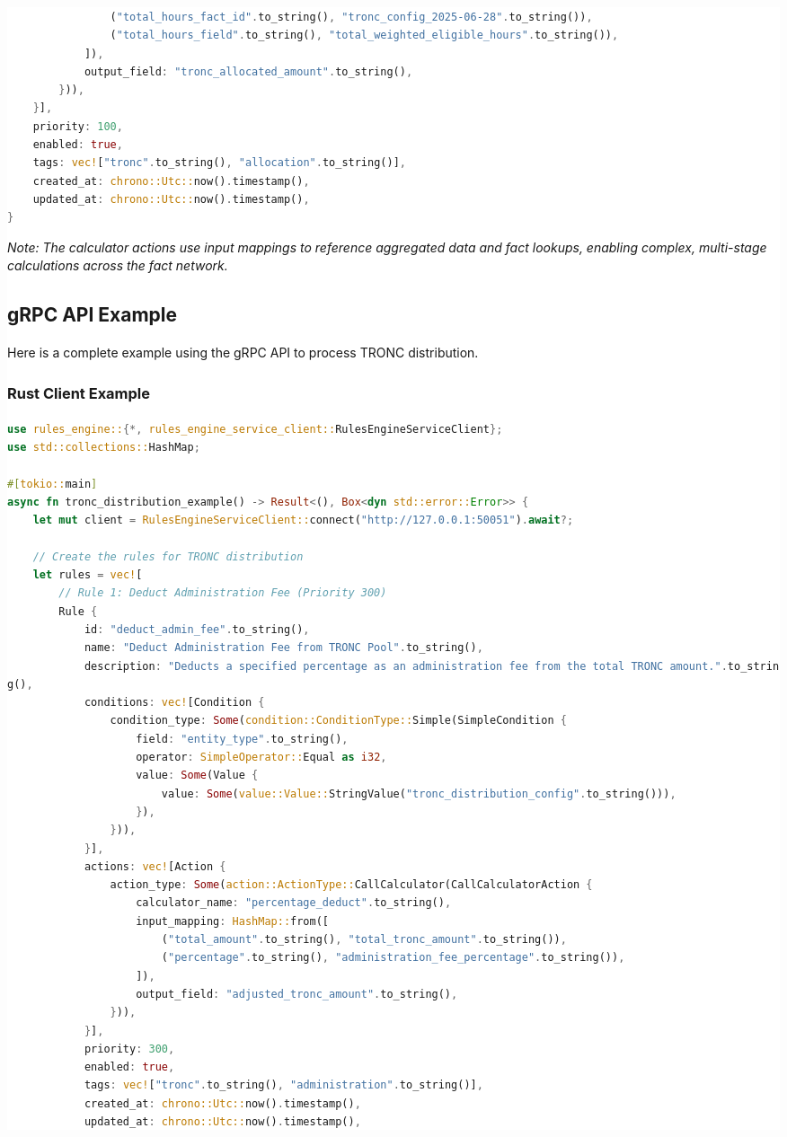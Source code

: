 ```rust
                ("total_hours_fact_id".to_string(), "tronc_config_2025-06-28".to_string()),
                ("total_hours_field".to_string(), "total_weighted_eligible_hours".to_string()),
            ]),
            output_field: "tronc_allocated_amount".to_string(),
        })),
    }],
    priority: 100,
    enabled: true,
    tags: vec!["tronc".to_string(), "allocation".to_string()],
    created_at: chrono::Utc::now().timestamp(),
    updated_at: chrono::Utc::now().timestamp(),
}
```

*Note: The calculator actions use input mappings to reference aggregated data and fact lookups, enabling complex, multi-stage calculations across the fact network.*

## gRPC API Example

Here is a complete example using the gRPC API to process TRONC distribution.

### Rust Client Example

```rust
use rules_engine::{*, rules_engine_service_client::RulesEngineServiceClient};
use std::collections::HashMap;

#[tokio::main]
async fn tronc_distribution_example() -> Result<(), Box<dyn std::error::Error>> {
    let mut client = RulesEngineServiceClient::connect("http://127.0.0.1:50051").await?;

    // Create the rules for TRONC distribution
    let rules = vec![
        // Rule 1: Deduct Administration Fee (Priority 300)
        Rule {
            id: "deduct_admin_fee".to_string(),
            name: "Deduct Administration Fee from TRONC Pool".to_string(),
            description: "Deducts a specified percentage as an administration fee from the total TRONC amount.".to_string(),
            conditions: vec![Condition {
                condition_type: Some(condition::ConditionType::Simple(SimpleCondition {
                    field: "entity_type".to_string(),
                    operator: SimpleOperator::Equal as i32,
                    value: Some(Value {
                        value: Some(value::Value::StringValue("tronc_distribution_config".to_string())),
                    }),
                })),
            }],
            actions: vec![Action {
                action_type: Some(action::ActionType::CallCalculator(CallCalculatorAction {
                    calculator_name: "percentage_deduct".to_string(),
                    input_mapping: HashMap::from([
                        ("total_amount".to_string(), "total_tronc_amount".to_string()),
                        ("percentage".to_string(), "administration_fee_percentage".to_string()),
                    ]),
                    output_field: "adjusted_tronc_amount".to_string(),
                })),
            }],
            priority: 300,
            enabled: true,
            tags: vec!["tronc".to_string(), "administration".to_string()],
            created_at: chrono::Utc::now().timestamp(),
            updated_at: chrono::Utc::now().timestamp(),
```